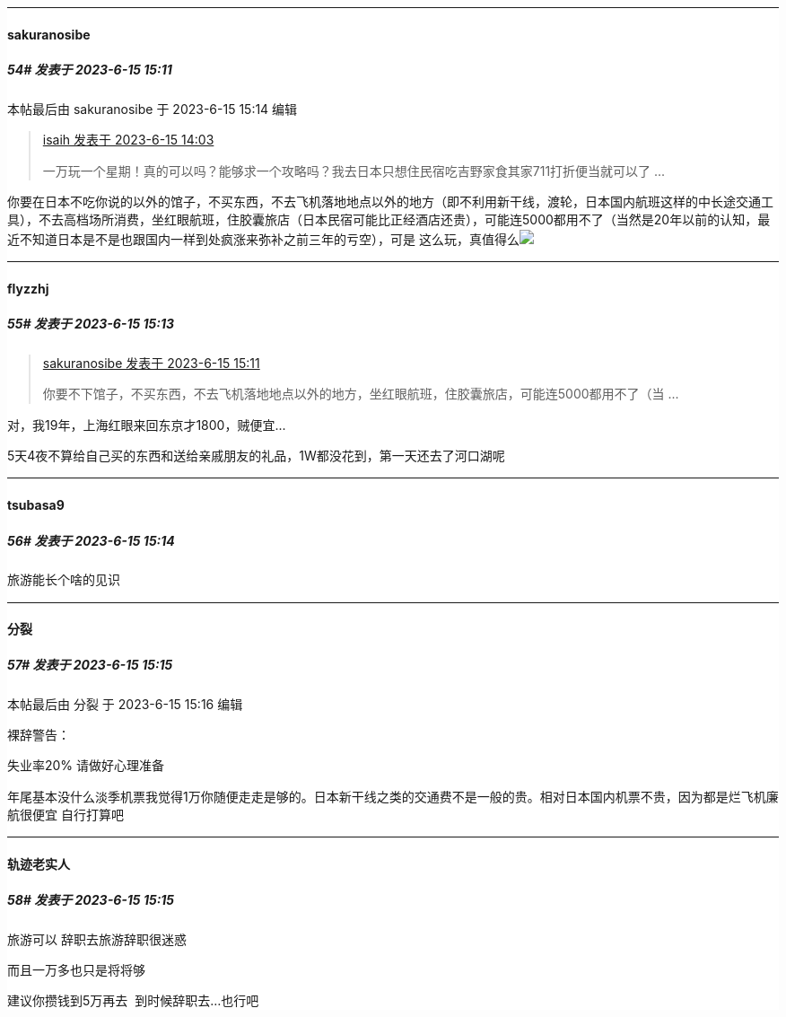 *****

####  sakuranosibe  
##### 54#       发表于 2023-6-15 15:11

 本帖最后由 sakuranosibe 于 2023-6-15 15:14 编辑 
<blockquote><a href="httphttps://bbs.saraba1st.com/2b/forum.php?mod=redirect&amp;goto=findpost&amp;pid=61295707&amp;ptid=2140128" target="_blank">isaih 发表于 2023-6-15 14:03</a>

一万玩一个星期！真的可以吗？能够求一个攻略吗？我去日本只想住民宿吃吉野家食其家711打折便当就可以了 ...</blockquote>
你要在日本不吃你说的以外的馆子，不买东西，不去飞机落地地点以外的地方（即不利用新干线，渡轮，日本国内航班这样的中长途交通工具），不去高档场所消费，坐红眼航班，住胶囊旅店（日本民宿可能比正经酒店还贵），可能连5000都用不了（当然是20年以前的认知，最近不知道日本是不是也跟国内一样到处疯涨来弥补之前三年的亏空），可是 这么玩，真值得么<img src="https://static.saraba1st.com/image/smiley/face2017/068.png" referrerpolicy="no-referrer">

*****

####  flyzzhj  
##### 55#       发表于 2023-6-15 15:13

<blockquote><a href="httphttps://bbs.saraba1st.com/2b/forum.php?mod=redirect&amp;goto=findpost&amp;pid=61296659&amp;ptid=2140128" target="_blank">sakuranosibe 发表于 2023-6-15 15:11</a>

你要不下馆子，不买东西，不去飞机落地地点以外的地方，坐红眼航班，住胶囊旅店，可能连5000都用不了（当 ...</blockquote>
对，我19年，上海红眼来回东京才1800，贼便宜...

5天4夜不算给自己买的东西和送给亲戚朋友的礼品，1W都没花到，第一天还去了河口湖呢

*****

####  tsubasa9  
##### 56#       发表于 2023-6-15 15:14

旅游能长个啥的见识

*****

####  分裂  
##### 57#       发表于 2023-6-15 15:15

 本帖最后由 分裂 于 2023-6-15 15:16 编辑 

裸辞警告：

失业率20% 请做好心理准备

年尾基本没什么淡季机票我觉得1万你随便走走是够的。日本新干线之类的交通费不是一般的贵。相对日本国内机票不贵，因为都是烂飞机廉航很便宜 自行打算吧

*****

####  轨迹老实人  
##### 58#       发表于 2023-6-15 15:15

旅游可以 辞职去旅游辞职很迷惑

而且一万多也只是将将够

建议你攒钱到5万再去  到时候辞职去…也行吧
